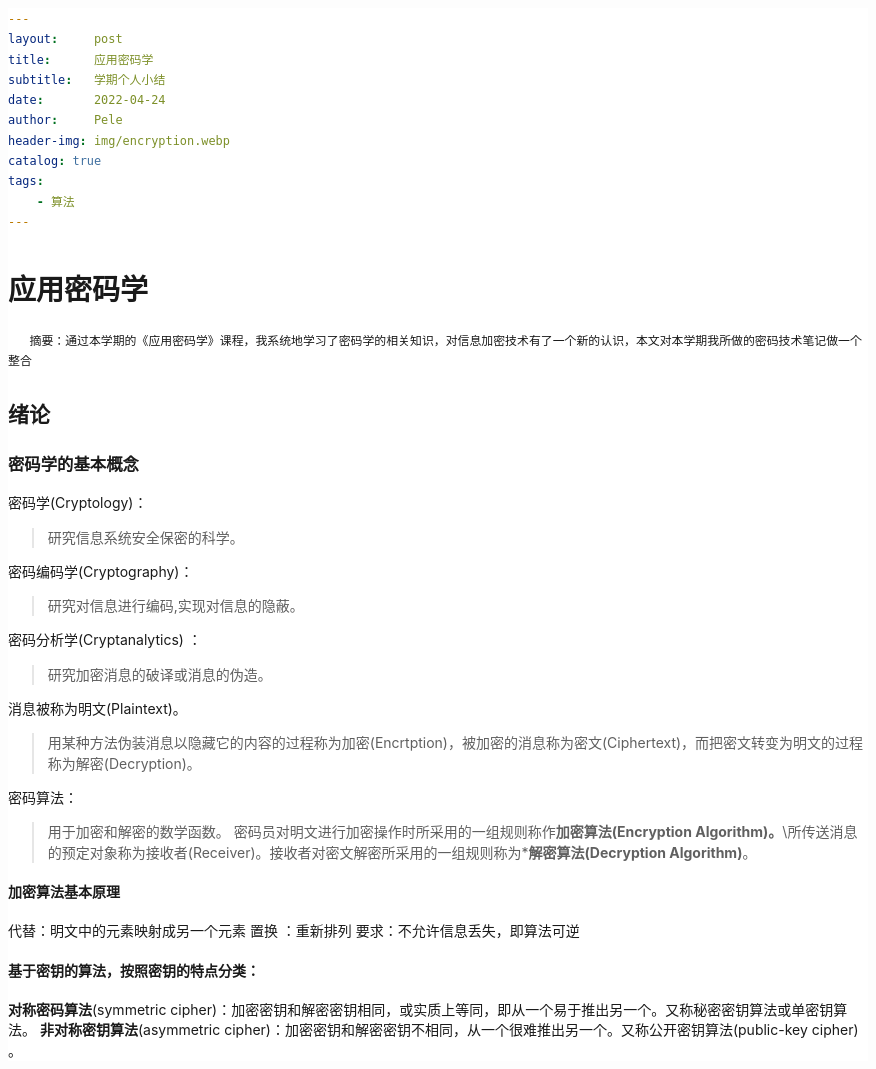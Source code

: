 ```yaml
---
layout:     post
title:      应用密码学
subtitle:   学期个人小结
date:       2022-04-24
author:     Pele
header-img: img/encryption.webp
catalog: true
tags:
    - 算法
---
```


# 应用密码学

       摘要：通过本学期的《应用密码学》课程，我系统地学习了密码学的相关知识，对信息加密技术有了一个新的认识，本文对本学期我所做的密码技术笔记做一个整合


## 绪论

### 密码学的基本概念

密码学(Cryptology)：

>研究信息系统安全保密的科学。

密码编码学(Cryptography)：

>研究对信息进行编码,实现对信息的隐蔽。

密码分析学(Cryptanalytics) ：

>研究加密消息的破译或消息的伪造。

消息被称为明文(Plaintext)。

>用某种方法伪装消息以隐藏它的内容的过程称为加密(Encrtption)，被加密的消息称为密文(Ciphertext)，而把密文转变为明文的过程称为解密(Decryption)。 

密码算法：

>用于加密和解密的数学函数。
>密码员对明文进行加密操作时所采用的一组规则称作**加密算法(Encryption Algorithm)。**\所传送消息的预定对象称为接收者(Receiver)。接收者对密文解密所采用的一组规则称为\***解密算法(Decryption Algorithm)**。

#### 加密算法基本原理

代替：明文中的元素映射成另一个元素
置换 ：重新排列
要求：不允许信息丢失，即算法可逆

#### 基于密钥的算法，按照密钥的特点分类：

**对称密码算法**(symmetric cipher)：加密密钥和解密密钥相同，或实质上等同，即从一个易于推出另一个。又称秘密密钥算法或单密钥算法。
**非对称密钥算法**(asymmetric cipher)：加密密钥和解密密钥不相同，从一个很难推出另一个。又称公开密钥算法(public-key cipher) 。
